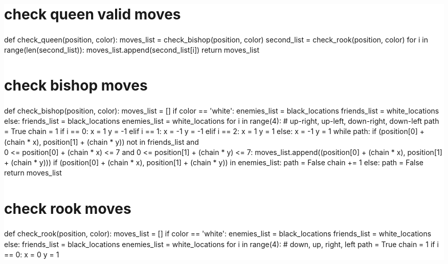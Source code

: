 
# check queen valid moves
def check_queen(position, color):
    moves_list = check_bishop(position, color)
    second_list = check_rook(position, color)
    for i in range(len(second_list)):
        moves_list.append(second_list[i])
    return moves_list


# check bishop moves
def check_bishop(position, color):
    moves_list = []
    if color == 'white':
        enemies_list = black_locations
        friends_list = white_locations
    else:
        friends_list = black_locations
        enemies_list = white_locations
    for i in range(4):  # up-right, up-left, down-right, down-left
        path = True
        chain = 1
        if i == 0:
            x = 1
            y = -1
        elif i == 1:
            x = -1
            y = -1
        elif i == 2:
            x = 1
            y = 1
        else:
            x = -1
            y = 1
        while path:
            if (position[0] + (chain * x), position[1] + (chain * y)) not in friends_list and \
                    0 <= position[0] + (chain * x) <= 7 and 0 <= position[1] + (chain * y) <= 7:
                moves_list.append((position[0] + (chain * x), position[1] + (chain * y)))
                if (position[0] + (chain * x), position[1] + (chain * y)) in enemies_list:
                    path = False
                chain += 1
            else:
                path = False
    return moves_list


# check rook moves
def check_rook(position, color):
    moves_list = []
    if color == 'white':
        enemies_list = black_locations
        friends_list = white_locations
    else:
        friends_list = black_locations
        enemies_list = white_locations
    for i in range(4):  # down, up, right, left
        path = True
        chain = 1
        if i == 0:
            x = 0
            y = 1